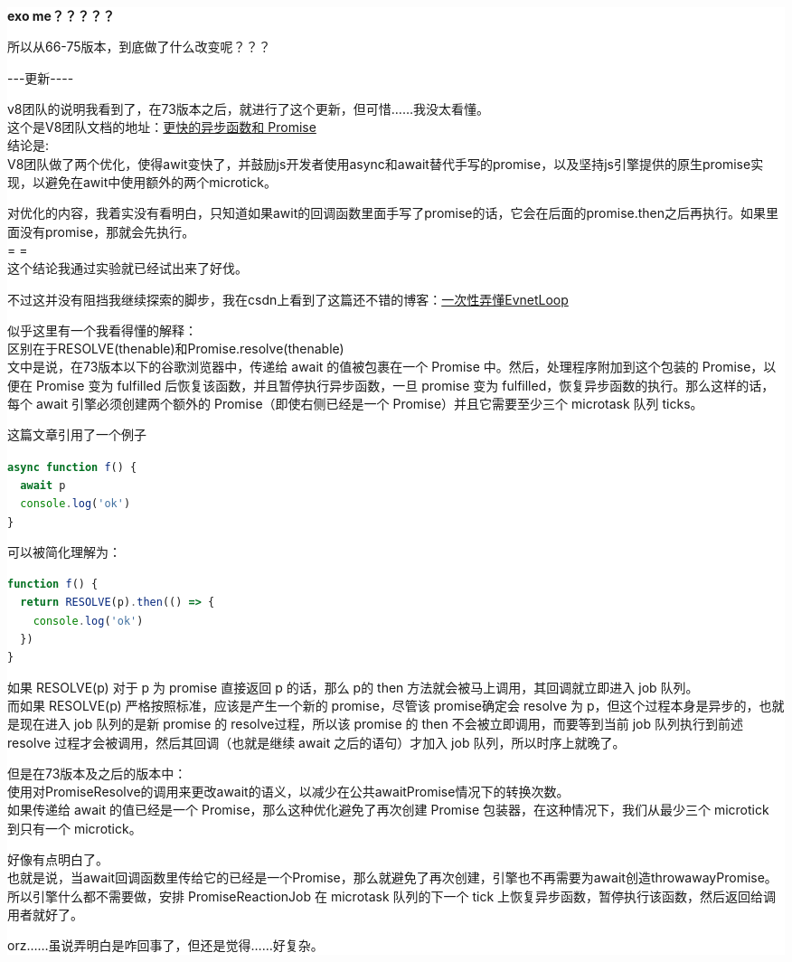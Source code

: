```javascript
```

**exo me？？？？？**

所以从66-75版本，到底做了什么改变呢？？？

---更新----  

v8团队的说明我看到了，在73版本之后，就进行了这个更新，但可惜……我没太看懂。  
这个是V8团队文档的地址：[更快的异步函数和 Promise](https://v8.js.cn/blog/fast-async/)  
结论是:  
V8团队做了两个优化，使得awit变快了，并鼓励js开发者使用async和await替代手写的promise，以及坚持js引擎提供的原生promise实现，以避免在awit中使用额外的两个microtick。

对优化的内容，我着实没有看明白，只知道如果awit的回调函数里面手写了promise的话，它会在后面的promise.then之后再执行。如果里面没有promise，那就会先执行。  
= =  
这个结论我通过实验就已经试出来了好伐。

不过这并没有阻挡我继续探索的脚步，我在csdn上看到了这篇还不错的博客：[一次性弄懂EvnetLoop](https://blog.csdn.net/weixin_34259559/article/details/87951513)  

似乎这里有一个我看得懂的解释：  
区别在于RESOLVE(thenable)和Promise.resolve(thenable)  
文中是说，在73版本以下的谷歌浏览器中，传递给 await 的值被包裹在一个 Promise 中。然后，处理程序附加到这个包装的 Promise，以便在 Promise 变为 fulfilled 后恢复该函数，并且暂停执行异步函数，一旦 promise 变为 fulfilled，恢复异步函数的执行。那么这样的话，每个 await 引擎必须创建两个额外的 Promise（即使右侧已经是一个 Promise）并且它需要至少三个 microtask 队列 ticks。  

这篇文章引用了一个例子

```javascript
async function f() {
  await p
  console.log('ok')
}
```

可以被简化理解为：

```javascript 
function f() {
  return RESOLVE(p).then(() => {
    console.log('ok')
  })
}
```

如果 RESOLVE(p) 对于 p 为 promise 直接返回 p 的话，那么 p的 then 方法就会被马上调用，其回调就立即进入 job 队列。  
而如果 RESOLVE(p) 严格按照标准，应该是产生一个新的 promise，尽管该 promise确定会 resolve 为 p，但这个过程本身是异步的，也就是现在进入 job 队列的是新 promise 的 resolve过程，所以该 promise 的 then 不会被立即调用，而要等到当前 job 队列执行到前述 resolve 过程才会被调用，然后其回调（也就是继续 await 之后的语句）才加入 job 队列，所以时序上就晚了。

但是在73版本及之后的版本中：  
使用对PromiseResolve的调用来更改await的语义，以减少在公共awaitPromise情况下的转换次数。  
如果传递给 await 的值已经是一个 Promise，那么这种优化避免了再次创建 Promise 包装器，在这种情况下，我们从最少三个 microtick 到只有一个 microtick。

好像有点明白了。  
也就是说，当await回调函数里传给它的已经是一个Promise，那么就避免了再次创建，引擎也不再需要为await创造throwawayPromise。所以引擎什么都不需要做，安排 PromiseReactionJob 在 microtask 队列的下一个 tick 上恢复异步函数，暂停执行该函数，然后返回给调用者就好了。  

orz……虽说弄明白是咋回事了，但还是觉得……好复杂。

